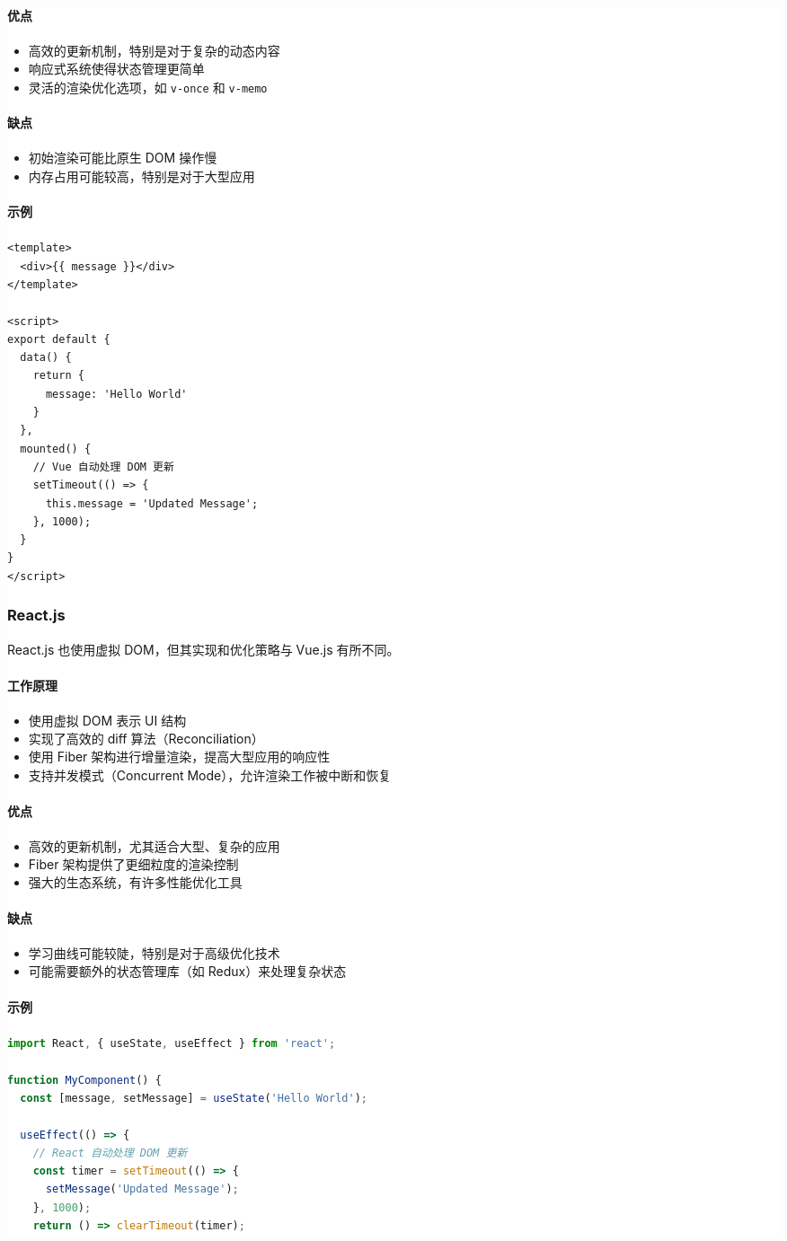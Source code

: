 #### 优点
- 高效的更新机制，特别是对于复杂的动态内容
- 响应式系统使得状态管理更简单
- 灵活的渲染优化选项，如 `v-once` 和 `v-memo`

#### 缺点
- 初始渲染可能比原生 DOM 操作慢
- 内存占用可能较高，特别是对于大型应用

#### 示例
```vue
<template>
  <div>{{ message }}</div>
</template>

<script>
export default {
  data() {
    return {
      message: 'Hello World'
    }
  },
  mounted() {
    // Vue 自动处理 DOM 更新
    setTimeout(() => {
      this.message = 'Updated Message';
    }, 1000);
  }
}
</script>
```

### React.js

React.js 也使用虚拟 DOM，但其实现和优化策略与 Vue.js 有所不同。

#### 工作原理
- 使用虚拟 DOM 表示 UI 结构
- 实现了高效的 diff 算法（Reconciliation）
- 使用 Fiber 架构进行增量渲染，提高大型应用的响应性
- 支持并发模式（Concurrent Mode），允许渲染工作被中断和恢复

#### 优点
- 高效的更新机制，尤其适合大型、复杂的应用
- Fiber 架构提供了更细粒度的渲染控制
- 强大的生态系统，有许多性能优化工具

#### 缺点
- 学习曲线可能较陡，特别是对于高级优化技术
- 可能需要额外的状态管理库（如 Redux）来处理复杂状态

#### 示例
```jsx
import React, { useState, useEffect } from 'react';

function MyComponent() {
  const [message, setMessage] = useState('Hello World');

  useEffect(() => {
    // React 自动处理 DOM 更新
    const timer = setTimeout(() => {
      setMessage('Updated Message');
    }, 1000);
    return () => clearTimeout(timer);
```
